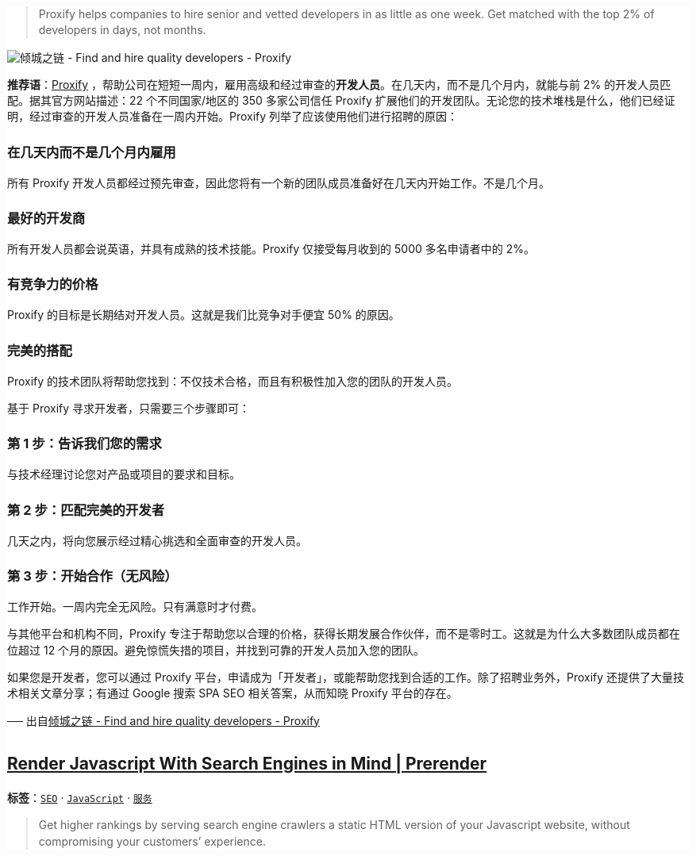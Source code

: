 > Proxify helps companies to hire senior and vetted developers in as little as one week. Get matched with the top 2% of developers in days, not months.

![倾城之链 - Find and hire quality developers - Proxify](https://nicelinks.oss-cn-shenzhen.aliyuncs.com/proxify.io.png?x-oss-process=style/png2jpg)

**推荐语**：[Proxify](https://nicelinks.site/redirect?url=https://proxify.io/) ，帮助公司在短短一周内，雇用高级和经过审查的**开发人员**。在几天内，而不是几个月内，就能与前 2% 的开发人员匹配。据其官方网站描述：22 个不同国家/地区的 350 多家公司信任 Proxify 扩展他们的开发团队。无论您的技术堆栈是什么，他们已经证明，经过审查的开发人员准备在一周内开始。Proxify 列举了应该使用他们进行招聘的原因：

### 在几天内而不是几个月内雇用

所有 Proxify 开发人员都经过预先审查，因此您将有一个新的团队成员准备好在几天内开始工作。不是几个月。

### 最好的开发商

所有开发人员都会说英语，并具有成熟的技术技能。Proxify 仅接受每月收到的 5000 多名申请者中的 2%。

### 有竞争力的价格

Proxify 的目标是长期结对开发人员。这就是我们比竞争对手便宜 50% 的原因。

### 完美的搭配

Proxify 的技术团队将帮助您找到：不仅技术合格，而且有积极性加入您的团队的开发人员。

基于 Proxify 寻求开发者，只需要三个步骤即可：

### 第 1 步：告诉我们您的需求

与技术经理讨论您对产品或项目的要求和目标。

### 第 2 步：匹配完美的开发者

几天之内，将向您展示经过精心挑选和全面审查的开发人员。

### 第 3 步：开始合作（无风险）

工作开始。一周内完全无风险。只有满意时才付费。

与其他平台和机构不同，Proxify 专注于帮助您以合理的价格，获得长期发展合作伙伴，而不是零时工。这就是为什么大多数团队成员都在位超过 12 个月的原因。避免惊慌失措的项目，并找到可靠的开发人员加入您的团队。

如果您是开发者，您可以通过 Proxify 平台，申请成为「开发者」，或能帮助您找到合适的工作。除了招聘业务外，Proxify 还提供了大量技术相关文章分享；有通过 Google 搜索 SPA SEO 相关答案，从而知晓 Proxify 平台的存在。

── 出自[倾城之链 - Find and hire quality developers - Proxify](https://nicelinks.site/post/62e9e167bea86d1ae27b7bd0)

## [Render Javascript With Search Engines in Mind | Prerender](https://nicelinks.site/post/62e60030bd6b821eb12244e2)

**标签**：[`SEO`](https://nicelinks.site/tags/SEO) · [`JavaScript`](https://nicelinks.site/tags/JavaScript) · [`服务`](https://nicelinks.site/tags/服务)

> Get higher rankings by serving search engine crawlers a static HTML version of your Javascript website, without compromising your customers’ experience.
